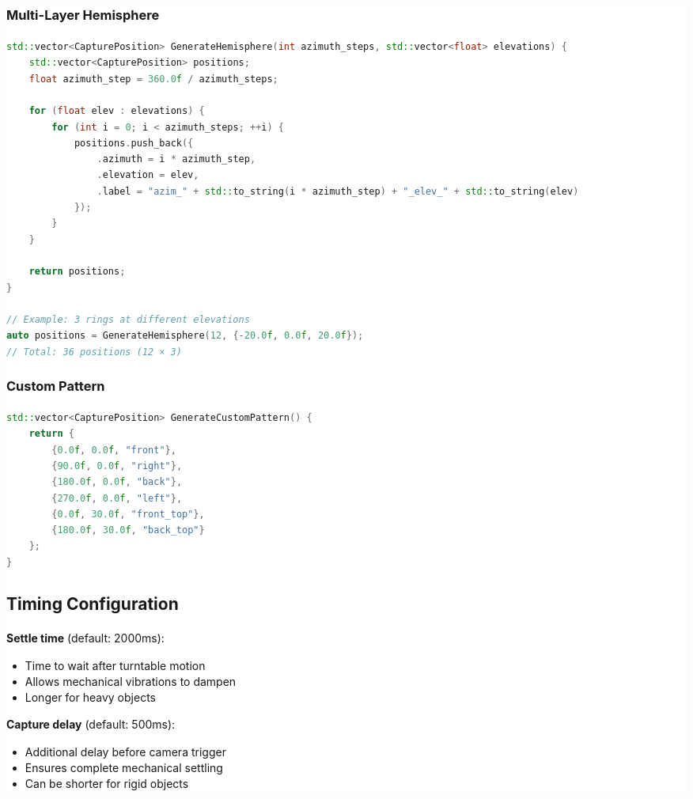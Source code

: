 ### Multi-Layer Hemisphere

```cpp
std::vector<CapturePosition> GenerateHemisphere(int azimuth_steps, std::vector<float> elevations) {
    std::vector<CapturePosition> positions;
    float azimuth_step = 360.0f / azimuth_steps;

    for (float elev : elevations) {
        for (int i = 0; i < azimuth_steps; ++i) {
            positions.push_back({
                .azimuth = i * azimuth_step,
                .elevation = elev,
                .label = "azim_" + std::to_string(i * azimuth_step) + "_elev_" + std::to_string(elev)
            });
        }
    }

    return positions;
}

// Example: 3 rings at different elevations
auto positions = GenerateHemisphere(12, {-20.0f, 0.0f, 20.0f});
// Total: 36 positions (12 × 3)
```

### Custom Pattern

```cpp
std::vector<CapturePosition> GenerateCustomPattern() {
    return {
        {0.0f, 0.0f, "front"},
        {90.0f, 0.0f, "right"},
        {180.0f, 0.0f, "back"},
        {270.0f, 0.0f, "left"},
        {0.0f, 30.0f, "front_top"},
        {180.0f, 30.0f, "back_top"}
    };
}
```

## Timing Configuration

**Settle time** (default: 2000ms):
- Time to wait after turntable motion
- Allows mechanical vibrations to dampen
- Longer for heavy objects

**Capture delay** (default: 500ms):
- Additional delay before camera trigger
- Ensures complete mechanical settling
- Can be shorter for rigid objects
